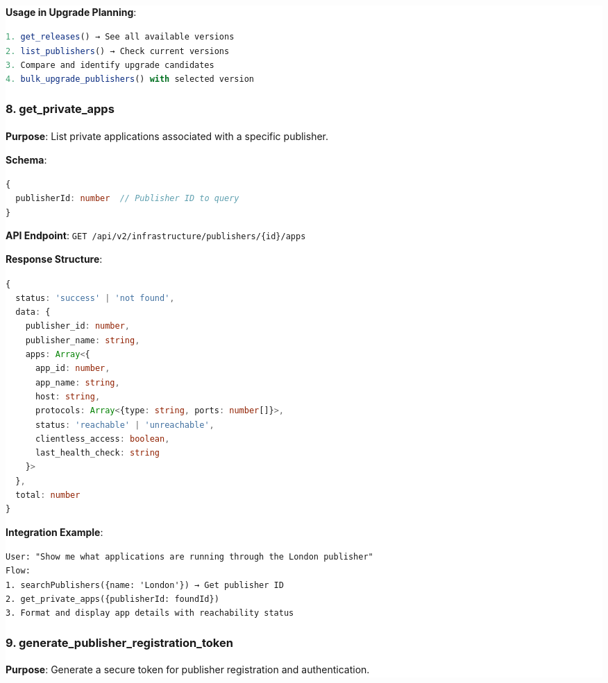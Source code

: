**Usage in Upgrade Planning**:
```typescript
1. get_releases() → See all available versions
2. list_publishers() → Check current versions
3. Compare and identify upgrade candidates
4. bulk_upgrade_publishers() with selected version
```

### 8. get_private_apps

**Purpose**: List private applications associated with a specific publisher.

**Schema**:
```typescript
{
  publisherId: number  // Publisher ID to query
}
```

**API Endpoint**: `GET /api/v2/infrastructure/publishers/{id}/apps`

**Response Structure**:
```typescript
{
  status: 'success' | 'not found',
  data: {
    publisher_id: number,
    publisher_name: string,
    apps: Array<{
      app_id: number,
      app_name: string,
      host: string,
      protocols: Array<{type: string, ports: number[]}>,
      status: 'reachable' | 'unreachable',
      clientless_access: boolean,
      last_health_check: string
    }>
  },
  total: number
}
```

**Integration Example**:
```
User: "Show me what applications are running through the London publisher"
Flow:
1. searchPublishers({name: 'London'}) → Get publisher ID
2. get_private_apps({publisherId: foundId})
3. Format and display app details with reachability status
```

### 9. generate_publisher_registration_token

**Purpose**: Generate a secure token for publisher registration and authentication.
